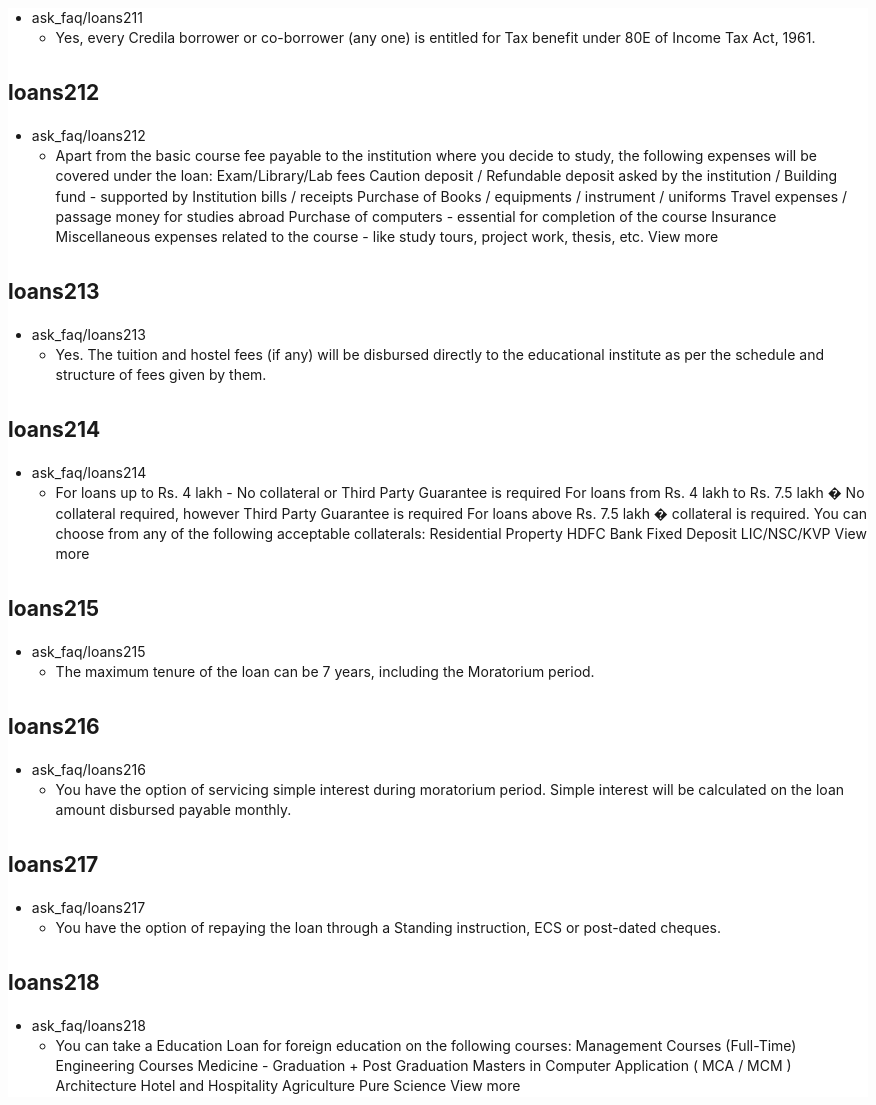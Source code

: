 - ask_faq/loans211
  - Yes, every Credila borrower or co-borrower (any one) is entitled for Tax benefit under 80E of Income Tax Act, 1961.

## loans212

- ask_faq/loans212
  - Apart from the basic course fee payable to the institution where you decide to study, the following expenses will be covered under the loan: Exam/Library/Lab fees Caution deposit / Refundable deposit asked by the institution / Building fund - supported by Institution bills / receipts Purchase of Books / equipments / instrument / uniforms Travel expenses / passage money for studies abroad Purchase of computers - essential for completion of the course Insurance Miscellaneous expenses related to the course - like study tours, project work, thesis, etc. View more

## loans213

- ask_faq/loans213
  - Yes. The tuition and hostel fees (if any) will be disbursed directly to the educational institute as per the schedule and structure of fees given by them.

## loans214

- ask_faq/loans214
  - For loans up to Rs. 4 lakh - No collateral or Third Party Guarantee is required For loans from Rs. 4 lakh to Rs. 7.5 lakh � No collateral required, however Third Party Guarantee is required For loans above Rs. 7.5 lakh � collateral is required. You can choose from any of the following acceptable collaterals: Residential Property HDFC Bank Fixed Deposit LIC/NSC/KVP View more

## loans215

- ask_faq/loans215
  - The maximum tenure of the loan can be 7 years, including the Moratorium period.

## loans216

- ask_faq/loans216
  - You have the option of servicing simple interest during moratorium period. Simple interest will be calculated on the loan amount disbursed payable monthly.

## loans217

- ask_faq/loans217
  - You have the option of repaying the loan through a Standing instruction, ECS or post-dated cheques.

## loans218

- ask_faq/loans218
  - You can take a Education Loan for foreign education on the following courses: Management Courses (Full-Time) Engineering Courses Medicine - Graduation + Post Graduation Masters in Computer Application ( MCA / MCM ) Architecture Hotel and Hospitality Agriculture Pure Science View more
